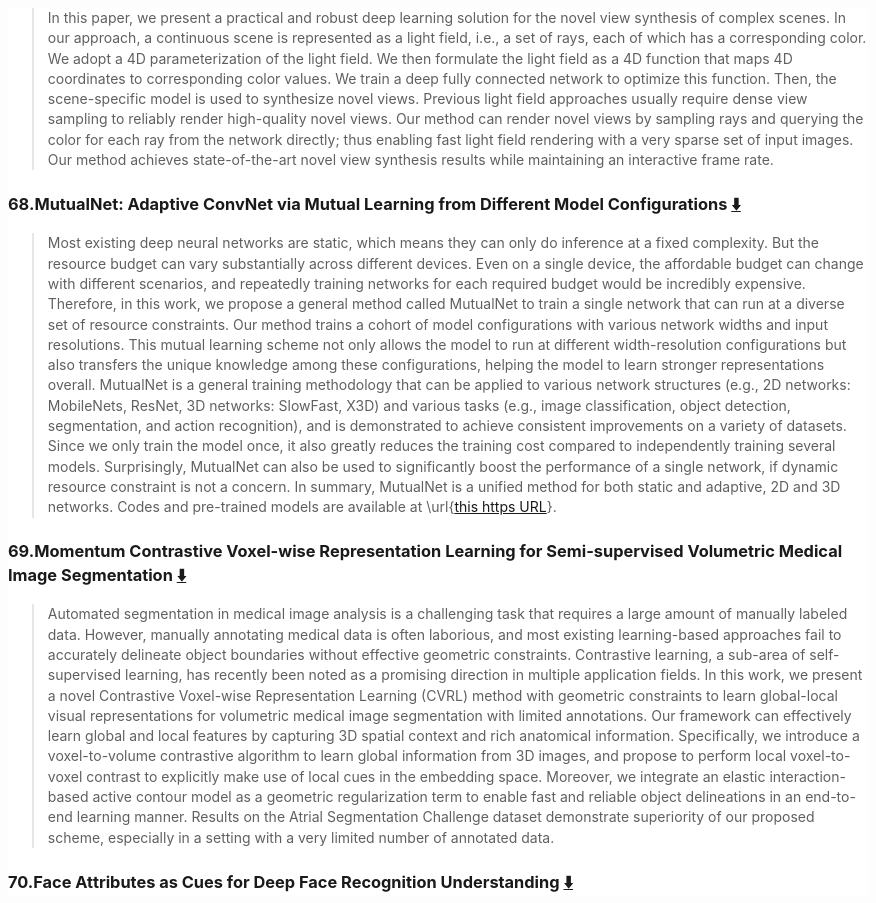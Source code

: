 >  In this paper, we present a practical and robust deep learning solution for the novel view synthesis of complex scenes. In our approach, a continuous scene is represented as a light field, i.e., a set of rays, each of which has a corresponding color. We adopt a 4D parameterization of the light field. We then formulate the light field as a 4D function that maps 4D coordinates to corresponding color values. We train a deep fully connected network to optimize this function. Then, the scene-specific model is used to synthesize novel views. Previous light field approaches usually require dense view sampling to reliably render high-quality novel views. Our method can render novel views by sampling rays and querying the color for each ray from the network directly; thus enabling fast light field rendering with a very sparse set of input images. Our method achieves state-of-the-art novel view synthesis results while maintaining an interactive frame rate.      
### 68.MutualNet: Adaptive ConvNet via Mutual Learning from Different Model Configurations  [ :arrow_down: ](https://arxiv.org/pdf/2105.07085.pdf)
>  Most existing deep neural networks are static, which means they can only do inference at a fixed complexity. But the resource budget can vary substantially across different devices. Even on a single device, the affordable budget can change with different scenarios, and repeatedly training networks for each required budget would be incredibly expensive. Therefore, in this work, we propose a general method called MutualNet to train a single network that can run at a diverse set of resource constraints. Our method trains a cohort of model configurations with various network widths and input resolutions. This mutual learning scheme not only allows the model to run at different width-resolution configurations but also transfers the unique knowledge among these configurations, helping the model to learn stronger representations overall. MutualNet is a general training methodology that can be applied to various network structures (e.g., 2D networks: MobileNets, ResNet, 3D networks: SlowFast, X3D) and various tasks (e.g., image classification, object detection, segmentation, and action recognition), and is demonstrated to achieve consistent improvements on a variety of datasets. Since we only train the model once, it also greatly reduces the training cost compared to independently training several models. Surprisingly, MutualNet can also be used to significantly boost the performance of a single network, if dynamic resource constraint is not a concern. In summary, MutualNet is a unified method for both static and adaptive, 2D and 3D networks. Codes and pre-trained models are available at \url{<a class="link-external link-https" href="https://github.com/taoyang1122/MutualNet" rel="external noopener nofollow">this https URL</a>}.      
### 69.Momentum Contrastive Voxel-wise Representation Learning for Semi-supervised Volumetric Medical Image Segmentation  [ :arrow_down: ](https://arxiv.org/pdf/2105.07059.pdf)
>  Automated segmentation in medical image analysis is a challenging task that requires a large amount of manually labeled data. However, manually annotating medical data is often laborious, and most existing learning-based approaches fail to accurately delineate object boundaries without effective geometric constraints. Contrastive learning, a sub-area of self-supervised learning, has recently been noted as a promising direction in multiple application fields. In this work, we present a novel Contrastive Voxel-wise Representation Learning (CVRL) method with geometric constraints to learn global-local visual representations for volumetric medical image segmentation with limited annotations. Our framework can effectively learn global and local features by capturing 3D spatial context and rich anatomical information. Specifically, we introduce a voxel-to-volume contrastive algorithm to learn global information from 3D images, and propose to perform local voxel-to-voxel contrast to explicitly make use of local cues in the embedding space. Moreover, we integrate an elastic interaction-based active contour model as a geometric regularization term to enable fast and reliable object delineations in an end-to-end learning manner. Results on the Atrial Segmentation Challenge dataset demonstrate superiority of our proposed scheme, especially in a setting with a very limited number of annotated data.      
### 70.Face Attributes as Cues for Deep Face Recognition Understanding  [ :arrow_down: ](https://arxiv.org/pdf/2105.07054.pdf)